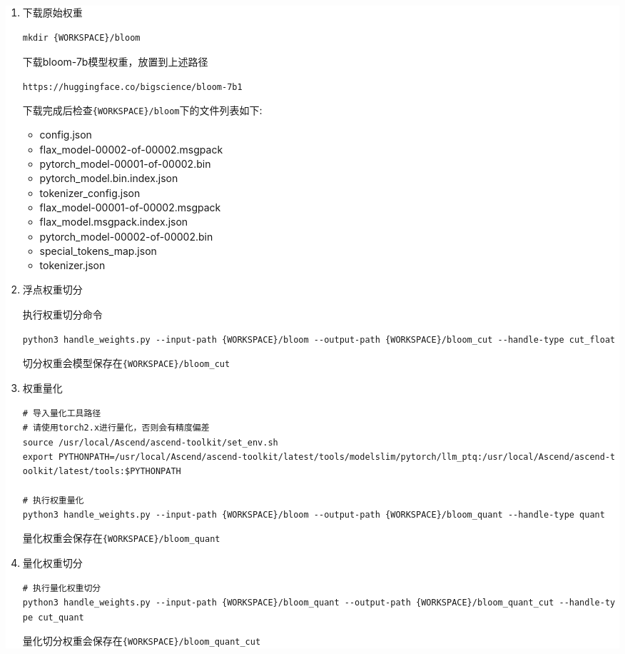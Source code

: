 1. 下载原始权重
   
   `mkdir {WORKSPACE}/bloom`


   下载bloom-7b模型权重，放置到上述路径

   ```shell
   https://huggingface.co/bigscience/bloom-7b1
   ```

   下载完成后检查`{WORKSPACE}/bloom`下的文件列表如下:

   - config.json
   - flax_model-00002-of-00002.msgpack
   - pytorch_model-00001-of-00002.bin
   - pytorch_model.bin.index.json
   - tokenizer_config.json
   - flax_model-00001-of-00002.msgpack
   - flax_model.msgpack.index.json
   - pytorch_model-00002-of-00002.bin
   - special_tokens_map.json
   - tokenizer.json

2. 浮点权重切分

    执行权重切分命令
    ```Shell
    python3 handle_weights.py --input-path {WORKSPACE}/bloom --output-path {WORKSPACE}/bloom_cut --handle-type cut_float
    ```

    切分权重会模型保存在`{WORKSPACE}/bloom_cut`

3. 权重量化

    ```shell    
    # 导入量化工具路径
    # 请使用torch2.x进行量化，否则会有精度偏差
    source /usr/local/Ascend/ascend-toolkit/set_env.sh
    export PYTHONPATH=/usr/local/Ascend/ascend-toolkit/latest/tools/modelslim/pytorch/llm_ptq:/usr/local/Ascend/ascend-toolkit/latest/tools:$PYTHONPATH
    
    # 执行权重量化
    python3 handle_weights.py --input-path {WORKSPACE}/bloom --output-path {WORKSPACE}/bloom_quant --handle-type quant
    ```

    量化权重会保存在`{WORKSPACE}/bloom_quant`

4. 量化权重切分

    ```shell
    # 执行量化权重切分
    python3 handle_weights.py --input-path {WORKSPACE}/bloom_quant --output-path {WORKSPACE}/bloom_quant_cut --handle-type cut_quant
    ```
    量化切分权重会保存在`{WORKSPACE}/bloom_quant_cut`
